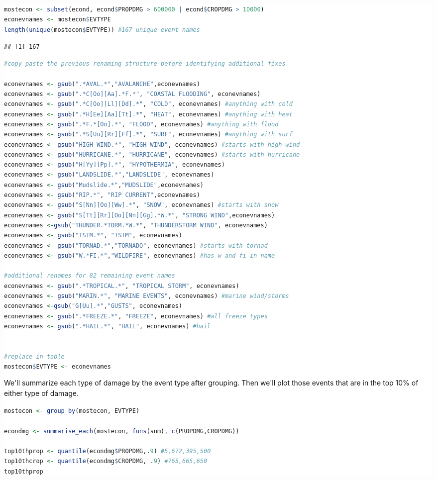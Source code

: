 
```r
mostecon <- subset(econd, econd$PROPDMG > 600000 | econd$CROPDMG > 10000)
econevnames <- mostecon$EVTYPE 
length(unique(mostecon$EVTYPE)) #167 unique event names 
```

```
## [1] 167
```

```r
#copy paste the previous renaming structure before identifying additional fixes

econevnames <- gsub(".*AVAL.*","AVALANCHE",econevnames)
econevnames <- gsub(".*C[Oo][Aa].*F.*", "COASTAL FLOODING", econevnames)
econevnames <- gsub(".*C[Oo][Ll][Dd].*", "COLD", econevnames) #anything with cold
econevnames <- gsub(".*H[Ee][Aa][Tt].*", "HEAT", econevnames) #anything with heat 
econevnames <- gsub(".*F.*[Oo].*", "FLOOD", econevnames) #anything with flood 
econevnames <- gsub(".*S[Uu][Rr][Ff].*", "SURF", econevnames) #anything with surf 
econevnames <- gsub("HIGH WIND.*", "HIGH WIND", econevnames) #starts with high wind
econevnames <- gsub("HURRICANE.*", "HURRICANE", econevnames) #starts with hurricane
econevnames <- gsub("H[Yy][Pp].*", "HYPOTHERMIA", econevnames) 
econevnames <- gsub("LANDSLIDE.*","LANDSLIDE", econevnames) 
econevnames <- gsub("Mudslide.*","MUDSLIDE",econevnames)
econevnames <- gsub("RIP.*", "RIP CURRENT",econevnames)
econevnames <- gsub("S[Nn][Oo][Ww].*", "SNOW", econevnames) #starts with snow 
econevnames <- gsub("S[Tt][Rr][Oo][Nn][Gg].*W.*", "STRONG WIND",econevnames) 
econevnames <-gsub("THUNDER.*TORM.*W.*", "THUNDERSTORM WIND", econevnames) 
econevnames <- gsub("TSTM.*", "TSTM", econevnames)
econevnames <- gsub("TORNAD.*","TORNADO", econevnames) #starts with tornad 
econevnames <- gsub("W.*FI.*","WILDFIRE", econevnames) #has w and fi in name 

#additional renames for 82 remaining event names 
econevnames <- gsub(".*TROPICAL.*", "TROPICAL STORM", econevnames)
econevnames <- gsub("MARIN.*", "MARINE EVENTS", econevnames) #marine wind/storms
econevnames <-gsub("G[Uu].*","GUSTS", econevnames) 
econevnames <- gsub(".*FREEZE.*", "FREEZE", econevnames) #all freeze types 
econevnames <- gsub(".*HAIL.*", "HAIL", econevnames) #hail 


#replace in table 
mostecon$EVTYPE <- econevnames
```

We'll summarize each type of damage by the event type after grouping. Then we'll plot those events that are in the top 10% of either type of damage.  


```r
mostecon <- group_by(mostecon, EVTYPE)

econdmg <- summarise_each(mostecon, funs(sum), c(PROPDMG,CROPDMG))

top10thprop <- quantile(econdmg$PROPDMG,.9) #5,672,395,500
top10thcrop <- quantile(econdmg$CROPDMG, .9) #765,665,650
top10thprop
```
